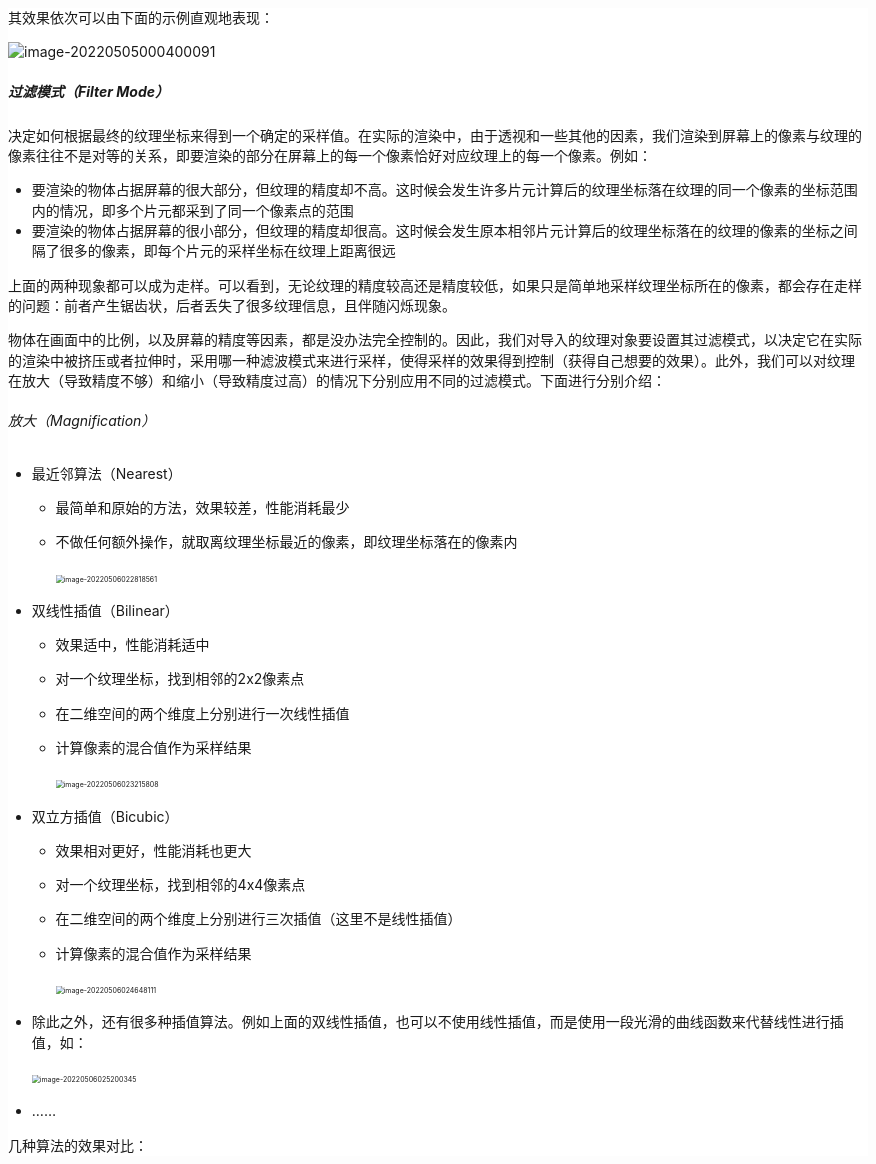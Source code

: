 其效果依次可以由下面的示例直观地表现：

![image-20220505000400091](https://github.com/Orznijiang/MyImageBed/blob/main/My-Learn/TA%20100-plan%20Frostwolf_may/1.3%20%E5%9B%BE%E5%BD%A2-%E7%BA%B9%E7%90%86%E5%9F%BA%E7%A1%80/wrap.png?raw=true)



##### 过滤模式（Filter Mode）

决定如何根据最终的纹理坐标来得到一个确定的采样值。在实际的渲染中，由于透视和一些其他的因素，我们渲染到屏幕上的像素与纹理的像素往往不是对等的关系，即要渲染的部分在屏幕上的每一个像素恰好对应纹理上的每一个像素。例如：

* 要渲染的物体占据屏幕的很大部分，但纹理的精度却不高。这时候会发生许多片元计算后的纹理坐标落在纹理的同一个像素的坐标范围内的情况，即多个片元都采到了同一个像素点的范围
* 要渲染的物体占据屏幕的很小部分，但纹理的精度却很高。这时候会发生原本相邻片元计算后的纹理坐标落在的纹理的像素的坐标之间隔了很多的像素，即每个片元的采样坐标在纹理上距离很远

上面的两种现象都可以成为走样。可以看到，无论纹理的精度较高还是精度较低，如果只是简单地采样纹理坐标所在的像素，都会存在走样的问题：前者产生锯齿状，后者丢失了很多纹理信息，且伴随闪烁现象。

物体在画面中的比例，以及屏幕的精度等因素，都是没办法完全控制的。因此，我们对导入的纹理对象要设置其过滤模式，以决定它在实际的渲染中被挤压或者拉伸时，采用哪一种滤波模式来进行采样，使得采样的效果得到控制（获得自己想要的效果）。此外，我们可以对纹理在放大（导致精度不够）和缩小（导致精度过高）的情况下分别应用不同的过滤模式。下面进行分别介绍：

###### 放大（Magnification）

* 最近邻算法（Nearest）

  * 最简单和原始的方法，效果较差，性能消耗最少

  * 不做任何额外操作，就取离纹理坐标最近的像素，即纹理坐标落在的像素内

    <img src="https://github.com/Orznijiang/MyImageBed/blob/main/My-Learn/TA%20100-plan%20Frostwolf_may/1.3%20%E5%9B%BE%E5%BD%A2-%E7%BA%B9%E7%90%86%E5%9F%BA%E7%A1%80/nearest.png?raw=true" alt="image-20220506022818561" style="zoom:50%;" />

* 双线性插值（Bilinear）

  * 效果适中，性能消耗适中

  * 对一个纹理坐标，找到相邻的2x2像素点

  * 在二维空间的两个维度上分别进行一次线性插值

  * 计算像素的混合值作为采样结果

    <img src="https://github.com/Orznijiang/MyImageBed/blob/main/My-Learn/TA%20100-plan%20Frostwolf_may/1.3%20%E5%9B%BE%E5%BD%A2-%E7%BA%B9%E7%90%86%E5%9F%BA%E7%A1%80/bilinear.png?raw=true" alt="image-20220506023215808" style="zoom:50%;" />

* 双立方插值（Bicubic）

  * 效果相对更好，性能消耗也更大

  * 对一个纹理坐标，找到相邻的4x4像素点

  * 在二维空间的两个维度上分别进行三次插值（这里不是线性插值）

  * 计算像素的混合值作为采样结果

    <img src="https://github.com/Orznijiang/MyImageBed/blob/main/My-Learn/TA%20100-plan%20Frostwolf_may/1.3%20%E5%9B%BE%E5%BD%A2-%E7%BA%B9%E7%90%86%E5%9F%BA%E7%A1%80/bicubic.png?raw=true" alt="image-20220506024648111" style="zoom:50%;" />

* 除此之外，还有很多种插值算法。例如上面的双线性插值，也可以不使用线性插值，而是使用一段光滑的曲线函数来代替线性进行插值，如：

  <img src="https://github.com/Orznijiang/MyImageBed/blob/main/My-Learn/TA%20100-plan%20Frostwolf_may/1.3%20%E5%9B%BE%E5%BD%A2-%E7%BA%B9%E7%90%86%E5%9F%BA%E7%A1%80/smooth.png?raw=true" alt="image-20220506025200345" style="zoom:50%;" />

* ……

几种算法的效果对比：
